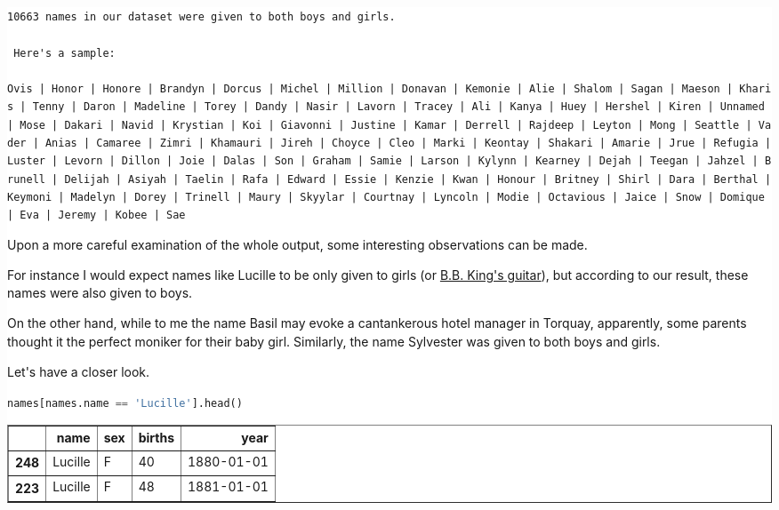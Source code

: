     10663 names in our dataset were given to both boys and girls. 
    
     Here's a sample:
    
    Ovis | Honor | Honore | Brandyn | Dorcus | Michel | Million | Donavan | Kemonie | Alie | Shalom | Sagan | Maeson | Kharis | Tenny | Daron | Madeline | Torey | Dandy | Nasir | Lavorn | Tracey | Ali | Kanya | Huey | Hershel | Kiren | Unnamed | Mose | Dakari | Navid | Krystian | Koi | Giavonni | Justine | Kamar | Derrell | Rajdeep | Leyton | Mong | Seattle | Vader | Anias | Camaree | Zimri | Khamauri | Jireh | Choyce | Cleo | Marki | Keontay | Shakari | Amarie | Jrue | Refugia | Luster | Levorn | Dillon | Joie | Dalas | Son | Graham | Samie | Larson | Kylynn | Kearney | Dejah | Teegan | Jahzel | Brunell | Delijah | Asiyah | Taelin | Rafa | Edward | Essie | Kenzie | Kwan | Honour | Britney | Shirl | Dara | Berthal | Keymoni | Madelyn | Dorey | Trinell | Maury | Skyylar | Courtnay | Lyncoln | Modie | Octavious | Jaice | Snow | Domique | Eva | Jeremy | Kobee | Sae


<p>Upon a more careful examination of the whole output, some interesting observations can be made.</p>
<p>For instance I would expect names like Lucille to be only given to girls (or <a href="https://en.wikipedia.org/wiki/Lucille_(guitar)">B.B. King's guitar</a>), but according to our result, these names were also given to boys. </p>

<p>On the other hand, while to me the name Basil may evoke a cantankerous hotel manager in Torquay, apparently, some parents thought it the perfect moniker for their baby girl. Similarly, the name Sylvester was given to both boys and girls.</p>

<p>Let's have a closer look.</p>


```python
names[names.name == 'Lucille'].head()
```

<div>
<style scoped>
    .dataframe tbody tr th:only-of-type {
        vertical-align: middle;
    }
    .dataframe tbody tr th {
        vertical-align: top;
    }
    .dataframe thead th {
        text-align: right;
    }
</style>
<table border="1" class="dataframe">
  <thead>
    <tr style="text-align: right;">
      <th></th>
      <th>name</th>
      <th>sex</th>
      <th>births</th>
      <th>year</th>
    </tr>
  </thead>
  <tbody>
    <tr>
      <th>248</th>
      <td>Lucille</td>
      <td>F</td>
      <td>40</td>
      <td>1880-01-01</td>
    </tr>
    <tr>
      <th>223</th>
      <td>Lucille</td>
      <td>F</td>
      <td>48</td>
      <td>1881-01-01</td>